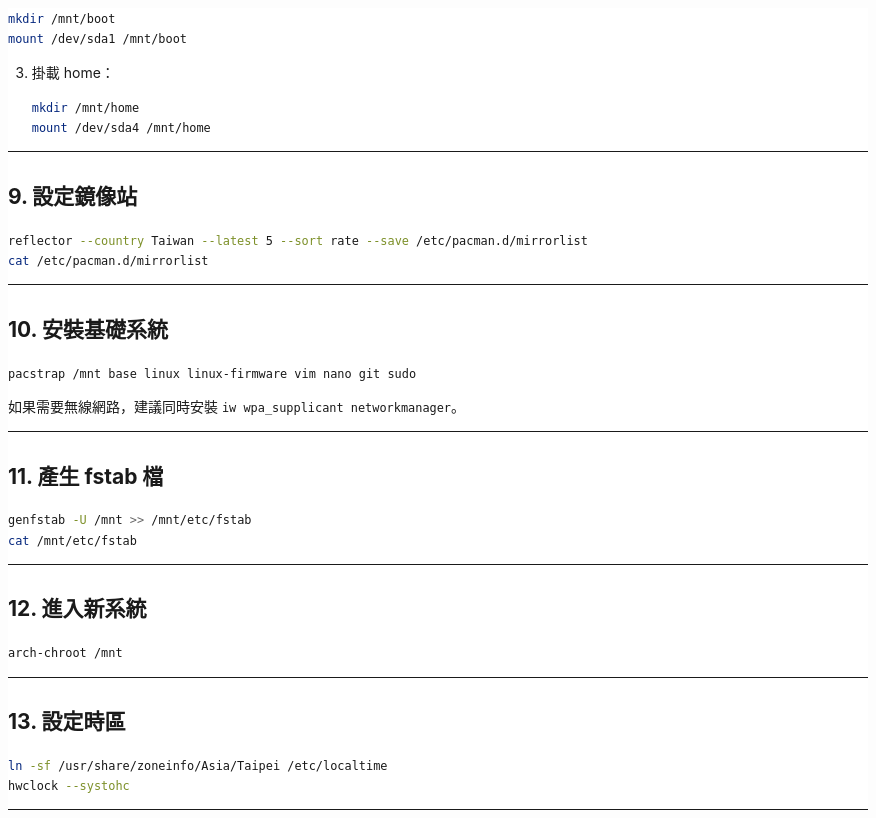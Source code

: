    ```bash
   mkdir /mnt/boot
   mount /dev/sda1 /mnt/boot
   ```

3. 掛載 home：

   ```bash
   mkdir /mnt/home
   mount /dev/sda4 /mnt/home
   ```

---

## 9. 設定鏡像站

```bash
reflector --country Taiwan --latest 5 --sort rate --save /etc/pacman.d/mirrorlist
cat /etc/pacman.d/mirrorlist
```

---

## 10. 安裝基礎系統

```bash
pacstrap /mnt base linux linux-firmware vim nano git sudo
```

如果需要無線網路，建議同時安裝 `iw wpa_supplicant networkmanager`。

---

## 11. 產生 fstab 檔

```bash
genfstab -U /mnt >> /mnt/etc/fstab
cat /mnt/etc/fstab
```

---

## 12. 進入新系統

```bash
arch-chroot /mnt
```

---

## 13. 設定時區

```bash
ln -sf /usr/share/zoneinfo/Asia/Taipei /etc/localtime
hwclock --systohc
```

---